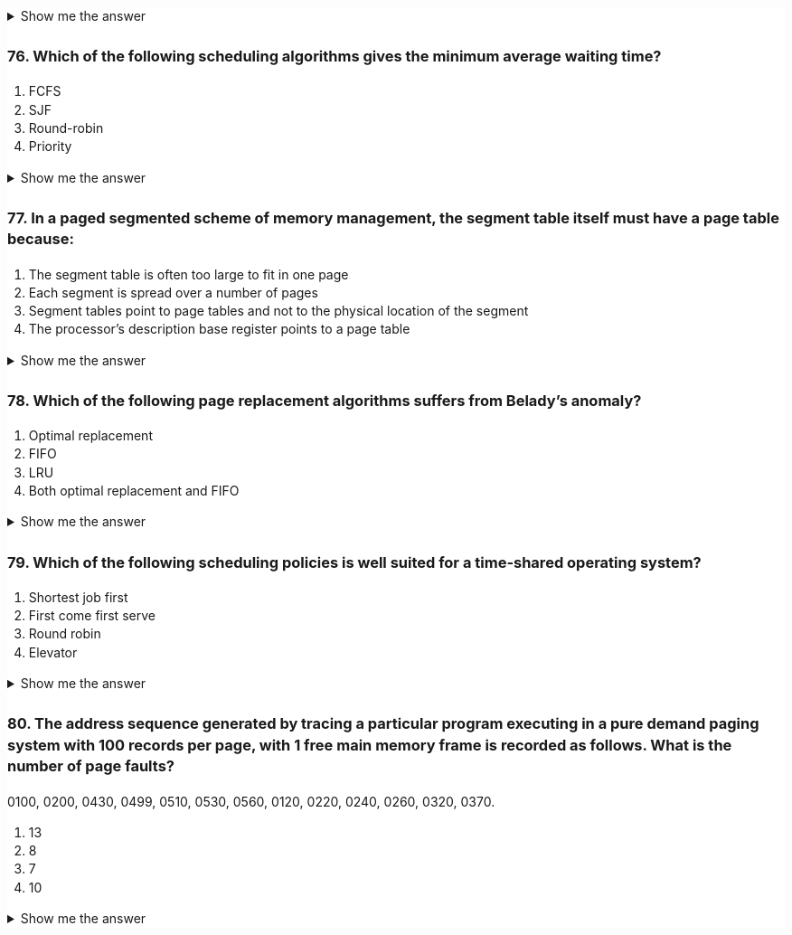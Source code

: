<details><summary>Show me the answer</summary></details>

### 76. Which of the following scheduling algorithms gives the minimum average waiting time?

1. FCFS
2. SJF
3. Round-robin
4. Priority

<details><summary>Show me the answer</summary></details>

### 77. In a paged segmented scheme of memory management, the segment table itself must have a page table because:

1. The segment table is often too large to fit in one page
2. Each segment is spread over a number of pages
3. Segment tables point to page tables and not to the physical location of the segment
4. The processor’s description base register points to a page table

<details><summary>Show me the answer</summary></details>

### 78. Which of the following page replacement algorithms suffers from Belady’s anomaly?

1. Optimal replacement
2. FIFO
3. LRU
4. Both optimal replacement and FIFO

<details><summary>Show me the answer</summary></details>

### 79. Which of the following scheduling policies is well suited for a time-shared operating system?

1. Shortest job first
2. First come first serve
3. Round robin
4. Elevator

<details><summary>Show me the answer</summary></details>

### 80. The address sequence generated by tracing a particular program executing in a pure demand paging system with 100 records per page, with 1 free main memory frame is recorded as follows. What is the number of page faults?

0100, 0200, 0430, 0499, 0510, 0530, 0560, 0120, 0220, 0240, 0260, 0320, 0370.

1. 13
2. 8
3. 7
4. 10

<details><summary>Show me the answer</summary></details>
